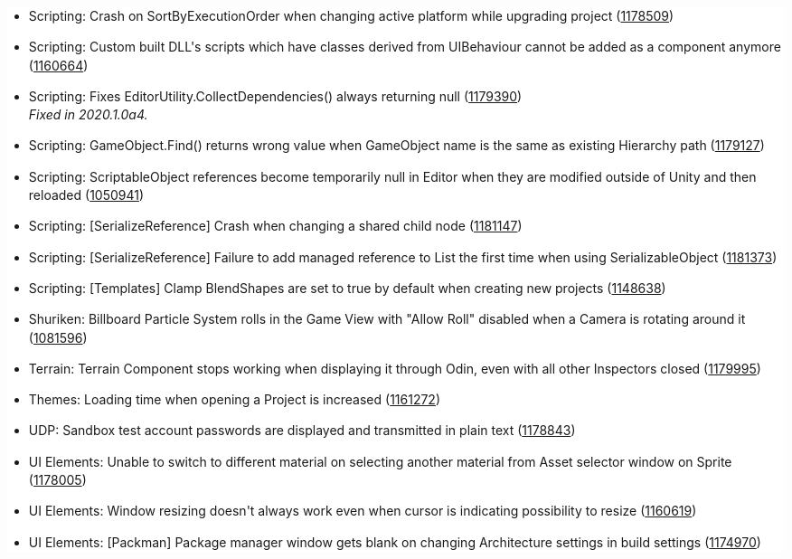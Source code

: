 *   Scripting: Crash on SortByExecutionOrder when changing active platform while upgrading project ([1178509](https://issuetracker.unity3d.com/issues/crash-on-sortbyexecutionorder-when-changing-active-platform-on-project-launch))
    
*   Scripting: Custom built DLL's scripts which have classes derived from UIBehaviour cannot be added as a component anymore ([1160664](https://issuetracker.unity3d.com/issues/custom-built-dlls-that-have-scripts-which-have-classes-derived-from-uibehaviour-cannot-be-added-as-a-component-anymore))
    
*   Scripting: Fixes EditorUtility.CollectDependencies() always returning null ([1179390](https://issuetracker.unity3d.com/issues/scripting-editorutility-dot-collectdependencies-always-returns-null))  
    _Fixed in 2020.1.0a4._
    
*   Scripting: GameObject.Find() returns wrong value when GameObject name is the same as existing Hierarchy path ([1179127](https://issuetracker.unity3d.com/issues/gameobject-dot-find-returns-wrong-go-when-object-name-is-the-same-as-path))
    
*   Scripting: ScriptableObject references become temporarily null in Editor when they are modified outside of Unity and then reloaded ([1050941](https://issuetracker.unity3d.com/issues/scriptableobject-references-become-temporarily-null-in-editor-when-they-are-modified-outside-of-unity-and-then-reloaded))
    
*   Scripting: \[SerializeReference\] Crash when changing a shared child node ([1181147](https://issuetracker.unity3d.com/issues/serializereference-crash-when-changing-a-shared-child-node))
    
*   Scripting: \[SerializeReference\] Failure to add managed reference to List the first time when using SerializableObject ([1181373](https://issuetracker.unity3d.com/issues/serializereference-failure-to-add-managed-reference-to-list-the-first-time-when-using-serializableobject))
    
*   Scripting: \[Templates\] Clamp BlendShapes are set to true by default when creating new projects ([1148638](https://issuetracker.unity3d.com/issues/templates-clamp-blendshapes-are-set-to-true-by-default-when-creating-new-projects))
    
*   Shuriken: Billboard Particle System rolls in the Game View with "Allow Roll" disabled when a Camera is rotating around it ([1081596](https://issuetracker.unity3d.com/issues/billboard-particle-system-rolls-in-the-game-view-with-allow-roll-disabled-when-a-camera-is-rotating-around-it))
    
*   Terrain: Terrain Component stops working when displaying it through Odin, even with all other Inspectors closed ([1179995](https://issuetracker.unity3d.com/issues/terrain-component-stops-working-when-displaying-it-through-odin-even-with-all-other-inspectors-closed))
    
*   Themes: Loading time when opening a Project is increased ([1161272](https://issuetracker.unity3d.com/issues/2019-dot-3-time-to-open-editor-significantly-increased))
    
*   UDP: Sandbox test account passwords are displayed and transmitted in plain text ([1178843](https://issuetracker.unity3d.com/issues/udp-sandbox-test-account-passwords-are-displayed-and-transmitted-in-plain-text))
    
*   UI Elements: Unable to switch to different material on selecting another material from Asset selector window on Sprite ([1178005](https://issuetracker.unity3d.com/issues/2d-unable-to-switch-to-different-material-on-selecting-another-material-from-asset-selector-window-on-sprite))
    
*   UI Elements: Window resizing doesn't always work even when cursor is indicating possibility to resize ([1160619](https://issuetracker.unity3d.com/issues/window-resizing-doesnt-always-work-even-when-cursor-is-indicating-possibility-to-resize))
    
*   UI Elements: \[Packman\] Package manager window gets blank on changing Architecture settings in build settings ([1174970](https://issuetracker.unity3d.com/issues/packman-package-manager-window-gets-blank-on-changing-architecture-settings-in-build-settings))
    